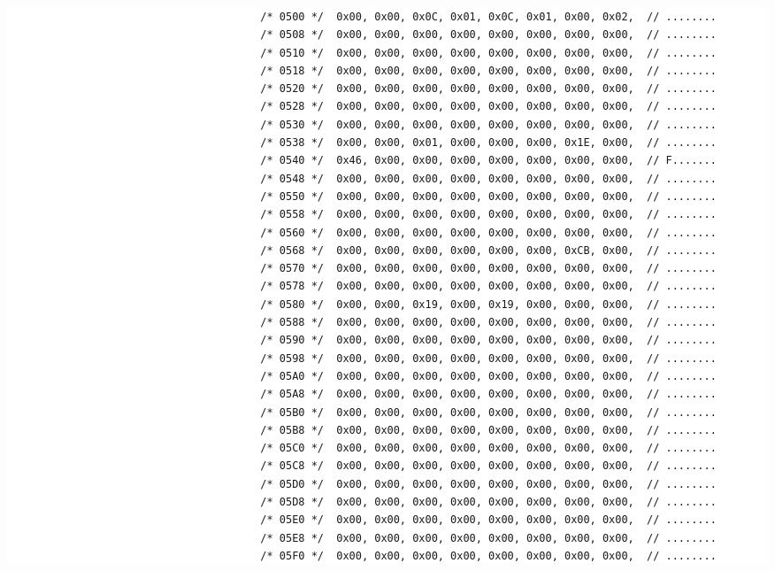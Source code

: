 ```aml
                                        /* 0500 */  0x00, 0x00, 0x0C, 0x01, 0x0C, 0x01, 0x00, 0x02,  // ........
                                        /* 0508 */  0x00, 0x00, 0x00, 0x00, 0x00, 0x00, 0x00, 0x00,  // ........
                                        /* 0510 */  0x00, 0x00, 0x00, 0x00, 0x00, 0x00, 0x00, 0x00,  // ........
                                        /* 0518 */  0x00, 0x00, 0x00, 0x00, 0x00, 0x00, 0x00, 0x00,  // ........
                                        /* 0520 */  0x00, 0x00, 0x00, 0x00, 0x00, 0x00, 0x00, 0x00,  // ........
                                        /* 0528 */  0x00, 0x00, 0x00, 0x00, 0x00, 0x00, 0x00, 0x00,  // ........
                                        /* 0530 */  0x00, 0x00, 0x00, 0x00, 0x00, 0x00, 0x00, 0x00,  // ........
                                        /* 0538 */  0x00, 0x00, 0x01, 0x00, 0x00, 0x00, 0x1E, 0x00,  // ........
                                        /* 0540 */  0x46, 0x00, 0x00, 0x00, 0x00, 0x00, 0x00, 0x00,  // F.......
                                        /* 0548 */  0x00, 0x00, 0x00, 0x00, 0x00, 0x00, 0x00, 0x00,  // ........
                                        /* 0550 */  0x00, 0x00, 0x00, 0x00, 0x00, 0x00, 0x00, 0x00,  // ........
                                        /* 0558 */  0x00, 0x00, 0x00, 0x00, 0x00, 0x00, 0x00, 0x00,  // ........
                                        /* 0560 */  0x00, 0x00, 0x00, 0x00, 0x00, 0x00, 0x00, 0x00,  // ........
                                        /* 0568 */  0x00, 0x00, 0x00, 0x00, 0x00, 0x00, 0xCB, 0x00,  // ........
                                        /* 0570 */  0x00, 0x00, 0x00, 0x00, 0x00, 0x00, 0x00, 0x00,  // ........
                                        /* 0578 */  0x00, 0x00, 0x00, 0x00, 0x00, 0x00, 0x00, 0x00,  // ........
                                        /* 0580 */  0x00, 0x00, 0x19, 0x00, 0x19, 0x00, 0x00, 0x00,  // ........
                                        /* 0588 */  0x00, 0x00, 0x00, 0x00, 0x00, 0x00, 0x00, 0x00,  // ........
                                        /* 0590 */  0x00, 0x00, 0x00, 0x00, 0x00, 0x00, 0x00, 0x00,  // ........
                                        /* 0598 */  0x00, 0x00, 0x00, 0x00, 0x00, 0x00, 0x00, 0x00,  // ........
                                        /* 05A0 */  0x00, 0x00, 0x00, 0x00, 0x00, 0x00, 0x00, 0x00,  // ........
                                        /* 05A8 */  0x00, 0x00, 0x00, 0x00, 0x00, 0x00, 0x00, 0x00,  // ........
                                        /* 05B0 */  0x00, 0x00, 0x00, 0x00, 0x00, 0x00, 0x00, 0x00,  // ........
                                        /* 05B8 */  0x00, 0x00, 0x00, 0x00, 0x00, 0x00, 0x00, 0x00,  // ........
                                        /* 05C0 */  0x00, 0x00, 0x00, 0x00, 0x00, 0x00, 0x00, 0x00,  // ........
                                        /* 05C8 */  0x00, 0x00, 0x00, 0x00, 0x00, 0x00, 0x00, 0x00,  // ........
                                        /* 05D0 */  0x00, 0x00, 0x00, 0x00, 0x00, 0x00, 0x00, 0x00,  // ........
                                        /* 05D8 */  0x00, 0x00, 0x00, 0x00, 0x00, 0x00, 0x00, 0x00,  // ........
                                        /* 05E0 */  0x00, 0x00, 0x00, 0x00, 0x00, 0x00, 0x00, 0x00,  // ........
                                        /* 05E8 */  0x00, 0x00, 0x00, 0x00, 0x00, 0x00, 0x00, 0x00,  // ........
                                        /* 05F0 */  0x00, 0x00, 0x00, 0x00, 0x00, 0x00, 0x00, 0x00,  // ........
```